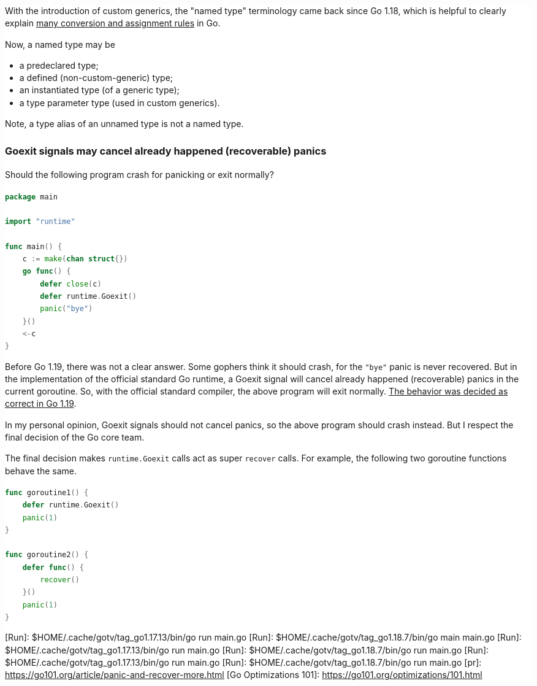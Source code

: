 [nt]: https://github.com/golang/go/issues/35091

With the introduction of custom generics,
the "named type" terminology came back since Go 1.18,
which is helpful to clearly explain [many conversion and assignment rules] in Go.

[many conversion and assignment rules]: https://go101.org/article/value-conversions-assignments-and-comparisons.html

Now, a named type may be

* a predeclared type;
* a defined (non-custom-generic) type;
* an instantiated type (of a generic type);
* a type parameter type (used in custom generics).

Note, a type alias of an unnamed type is not a named type.

### Goexit signals may cancel already happened (recoverable) panics

Should the following program crash for panicking or exit normally?

```Go
package main

import "runtime"

func main() {
	c := make(chan struct{})
	go func() {
		defer close(c)
		defer runtime.Goexit()
		panic("bye")
	}()
	<-c
}
```

Before Go 1.19, there was not a clear answer.
Some gophers think it should crash, for the `"bye"` panic is never recovered.
But in the implementation of the official standard Go runtime,
a Goexit signal will cancel already happened (recoverable) panics in the current goroutine.
So, with the official standard compiler, the above program will exit normally.
[The behavior was decided as correct in Go 1.19][goexit].

[goexit]: https://github.com/golang/go/issues/35378

In my personal opinion, Goexit signals should not cancel panics,
so the above program should crash instead.
But I respect the final decision of the Go core team.

The final decision makes `runtime.Goexit` calls act as super `recover` calls.
For example, the following two goroutine functions behave the same.

```Go
func goroutine1() {
	defer runtime.Goexit()
	panic(1)
}

func goroutine2() {
	defer func() {
		recover()
	}()
	panic(1)
}
```


[1.18]: https://go.dev/doc/go1.18
[1.19]: https://go.dev/doc/go1.19
[GoTV]: https://go101.org/apps-and-libs/gotv.html
[Run]: $HOME/.cache/gotv/tag_go1.17.13/bin/go run main.go
[Run]: $HOME/.cache/gotv/tag_go1.18.7/bin/go main main.go
[Run]: $HOME/.cache/gotv/tag_go1.17.13/bin/go run main.go
[Run]: $HOME/.cache/gotv/tag_go1.18.7/bin/go run main.go
[Run]: $HOME/.cache/gotv/tag_go1.17.13/bin/go run main.go
[Run]: $HOME/.cache/gotv/tag_go1.18.7/bin/go run main.go
[pr]: https://go101.org/article/panic-and-recover-more.html
[Go Optimizations 101]: https://go101.org/optimizations/101.html